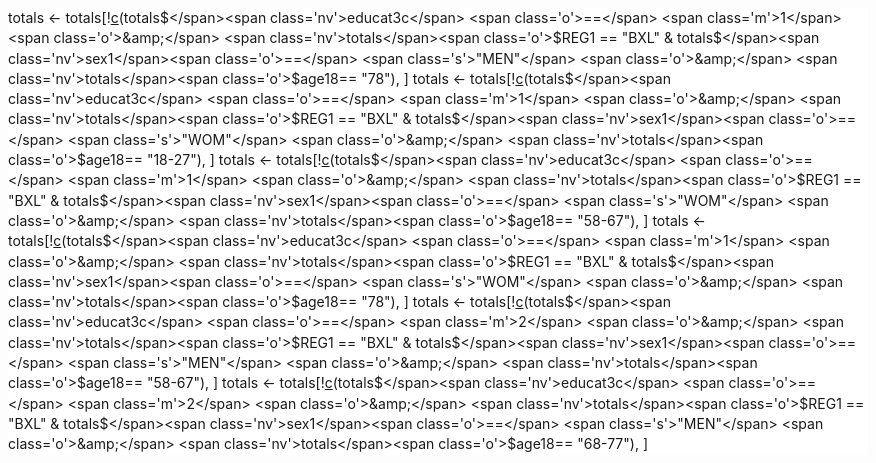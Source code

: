 <span class='nv'>totals</span> <span class='o'>&lt;-</span> <span class='nv'>totals</span><span class='o'>[</span><span class='o'>!</span><span class='nf'><a href='https://rdrr.io/r/base/c.html'>c</a></span><span class='o'>(</span><span class='nv'>totals</span><span class='o'>$</span><span class='nv'>educat3c</span> <span class='o'>==</span> <span class='m'>1</span> <span class='o'>&amp;</span> <span class='nv'>totals</span><span class='o'>$</span><span class='nv'>REG1</span> <span class='o'>==</span> <span class='s'>"BXL"</span> <span class='o'>&amp;</span> <span class='nv'>totals</span><span class='o'>$</span><span class='nv'>sex1</span><span class='o'>==</span> <span class='s'>"MEN"</span> <span class='o'>&amp;</span> <span class='nv'>totals</span><span class='o'>$</span><span class='nv'>age18</span><span class='o'>==</span> <span class='s'>"78"</span><span class='o'>)</span>,    <span class='o'>]</span>
<span class='nv'>totals</span> <span class='o'>&lt;-</span> <span class='nv'>totals</span><span class='o'>[</span><span class='o'>!</span><span class='nf'><a href='https://rdrr.io/r/base/c.html'>c</a></span><span class='o'>(</span><span class='nv'>totals</span><span class='o'>$</span><span class='nv'>educat3c</span> <span class='o'>==</span> <span class='m'>1</span> <span class='o'>&amp;</span> <span class='nv'>totals</span><span class='o'>$</span><span class='nv'>REG1</span> <span class='o'>==</span> <span class='s'>"BXL"</span> <span class='o'>&amp;</span> <span class='nv'>totals</span><span class='o'>$</span><span class='nv'>sex1</span><span class='o'>==</span> <span class='s'>"WOM"</span> <span class='o'>&amp;</span> <span class='nv'>totals</span><span class='o'>$</span><span class='nv'>age18</span><span class='o'>==</span> <span class='s'>"18-27"</span><span class='o'>)</span>, <span class='o'>]</span>
<span class='nv'>totals</span> <span class='o'>&lt;-</span> <span class='nv'>totals</span><span class='o'>[</span><span class='o'>!</span><span class='nf'><a href='https://rdrr.io/r/base/c.html'>c</a></span><span class='o'>(</span><span class='nv'>totals</span><span class='o'>$</span><span class='nv'>educat3c</span> <span class='o'>==</span> <span class='m'>1</span> <span class='o'>&amp;</span> <span class='nv'>totals</span><span class='o'>$</span><span class='nv'>REG1</span> <span class='o'>==</span> <span class='s'>"BXL"</span> <span class='o'>&amp;</span> <span class='nv'>totals</span><span class='o'>$</span><span class='nv'>sex1</span><span class='o'>==</span> <span class='s'>"WOM"</span> <span class='o'>&amp;</span> <span class='nv'>totals</span><span class='o'>$</span><span class='nv'>age18</span><span class='o'>==</span> <span class='s'>"58-67"</span><span class='o'>)</span>, <span class='o'>]</span>
<span class='nv'>totals</span> <span class='o'>&lt;-</span> <span class='nv'>totals</span><span class='o'>[</span><span class='o'>!</span><span class='nf'><a href='https://rdrr.io/r/base/c.html'>c</a></span><span class='o'>(</span><span class='nv'>totals</span><span class='o'>$</span><span class='nv'>educat3c</span> <span class='o'>==</span> <span class='m'>1</span> <span class='o'>&amp;</span> <span class='nv'>totals</span><span class='o'>$</span><span class='nv'>REG1</span> <span class='o'>==</span> <span class='s'>"BXL"</span> <span class='o'>&amp;</span> <span class='nv'>totals</span><span class='o'>$</span><span class='nv'>sex1</span><span class='o'>==</span> <span class='s'>"WOM"</span> <span class='o'>&amp;</span> <span class='nv'>totals</span><span class='o'>$</span><span class='nv'>age18</span><span class='o'>==</span> <span class='s'>"78"</span><span class='o'>)</span>,    <span class='o'>]</span>
<span class='nv'>totals</span> <span class='o'>&lt;-</span> <span class='nv'>totals</span><span class='o'>[</span><span class='o'>!</span><span class='nf'><a href='https://rdrr.io/r/base/c.html'>c</a></span><span class='o'>(</span><span class='nv'>totals</span><span class='o'>$</span><span class='nv'>educat3c</span> <span class='o'>==</span> <span class='m'>2</span> <span class='o'>&amp;</span> <span class='nv'>totals</span><span class='o'>$</span><span class='nv'>REG1</span> <span class='o'>==</span> <span class='s'>"BXL"</span> <span class='o'>&amp;</span> <span class='nv'>totals</span><span class='o'>$</span><span class='nv'>sex1</span><span class='o'>==</span> <span class='s'>"MEN"</span> <span class='o'>&amp;</span> <span class='nv'>totals</span><span class='o'>$</span><span class='nv'>age18</span><span class='o'>==</span> <span class='s'>"58-67"</span><span class='o'>)</span>, <span class='o'>]</span>
<span class='nv'>totals</span> <span class='o'>&lt;-</span> <span class='nv'>totals</span><span class='o'>[</span><span class='o'>!</span><span class='nf'><a href='https://rdrr.io/r/base/c.html'>c</a></span><span class='o'>(</span><span class='nv'>totals</span><span class='o'>$</span><span class='nv'>educat3c</span> <span class='o'>==</span> <span class='m'>2</span> <span class='o'>&amp;</span> <span class='nv'>totals</span><span class='o'>$</span><span class='nv'>REG1</span> <span class='o'>==</span> <span class='s'>"BXL"</span> <span class='o'>&amp;</span> <span class='nv'>totals</span><span class='o'>$</span><span class='nv'>sex1</span><span class='o'>==</span> <span class='s'>"MEN"</span> <span class='o'>&amp;</span> <span class='nv'>totals</span><span class='o'>$</span><span class='nv'>age18</span><span class='o'>==</span> <span class='s'>"68-77"</span><span class='o'>)</span>, <span class='o'>]</span>


[^1]: [Alberto Stefanelli](https://albertostefanelli.com/)
